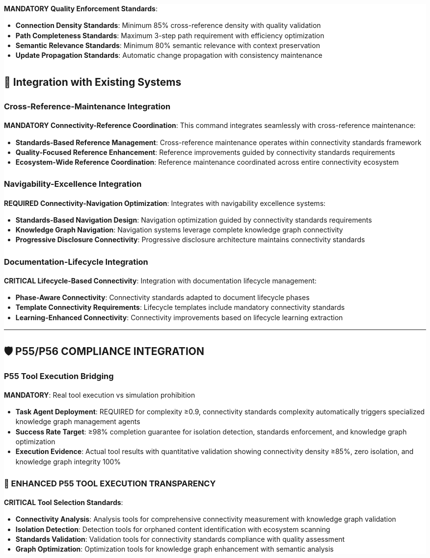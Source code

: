**MANDATORY Quality Enforcement Standards**:
- **Connection Density Standards**: Minimum 85% cross-reference density with quality validation
- **Path Completeness Standards**: Maximum 3-step path requirement with efficiency optimization
- **Semantic Relevance Standards**: Minimum 80% semantic relevance with context preservation
- **Update Propagation Standards**: Automatic change propagation with consistency maintenance

## 🔄 Integration with Existing Systems

### **Cross-Reference-Maintenance Integration**
**MANDATORY Connectivity-Reference Coordination**: This command integrates seamlessly with cross-reference maintenance:
- **Standards-Based Reference Management**: Cross-reference maintenance operates within connectivity standards framework
- **Quality-Focused Reference Enhancement**: Reference improvements guided by connectivity standards requirements
- **Ecosystem-Wide Reference Coordination**: Reference maintenance coordinated across entire connectivity ecosystem

### **Navigability-Excellence Integration**  
**REQUIRED Connectivity-Navigation Optimization**: Integrates with navigability excellence systems:
- **Standards-Based Navigation Design**: Navigation optimization guided by connectivity standards requirements
- **Knowledge Graph Navigation**: Navigation systems leverage complete knowledge graph connectivity
- **Progressive Disclosure Connectivity**: Progressive disclosure architecture maintains connectivity standards

### **Documentation-Lifecycle Integration**
**CRITICAL Lifecycle-Based Connectivity**: Integration with documentation lifecycle management:
- **Phase-Aware Connectivity**: Connectivity standards adapted to document lifecycle phases
- **Template Connectivity Requirements**: Lifecycle templates include mandatory connectivity standards
- **Learning-Enhanced Connectivity**: Connectivity improvements based on lifecycle learning extraction

---

## 🛡️ **P55/P56 COMPLIANCE INTEGRATION**

### **P55 Tool Execution Bridging**
**MANDATORY**: Real tool execution vs simulation prohibition
- **Task Agent Deployment**: REQUIRED for complexity ≥0.9, connectivity standards complexity automatically triggers specialized knowledge graph management agents
- **Success Rate Target**: ≥98% completion guarantee for isolation detection, standards enforcement, and knowledge graph optimization
- **Execution Evidence**: Actual tool results with quantitative validation showing connectivity density ≥85%, zero isolation, and knowledge graph integrity 100%

### **🎯 ENHANCED P55 TOOL EXECUTION TRANSPARENCY**
**CRITICAL Tool Selection Standards**:
- **Connectivity Analysis**: Analysis tools for comprehensive connectivity measurement with knowledge graph validation
- **Isolation Detection**: Detection tools for orphaned content identification with ecosystem scanning
- **Standards Validation**: Validation tools for connectivity standards compliance with quality assessment
- **Graph Optimization**: Optimization tools for knowledge graph enhancement with semantic analysis
